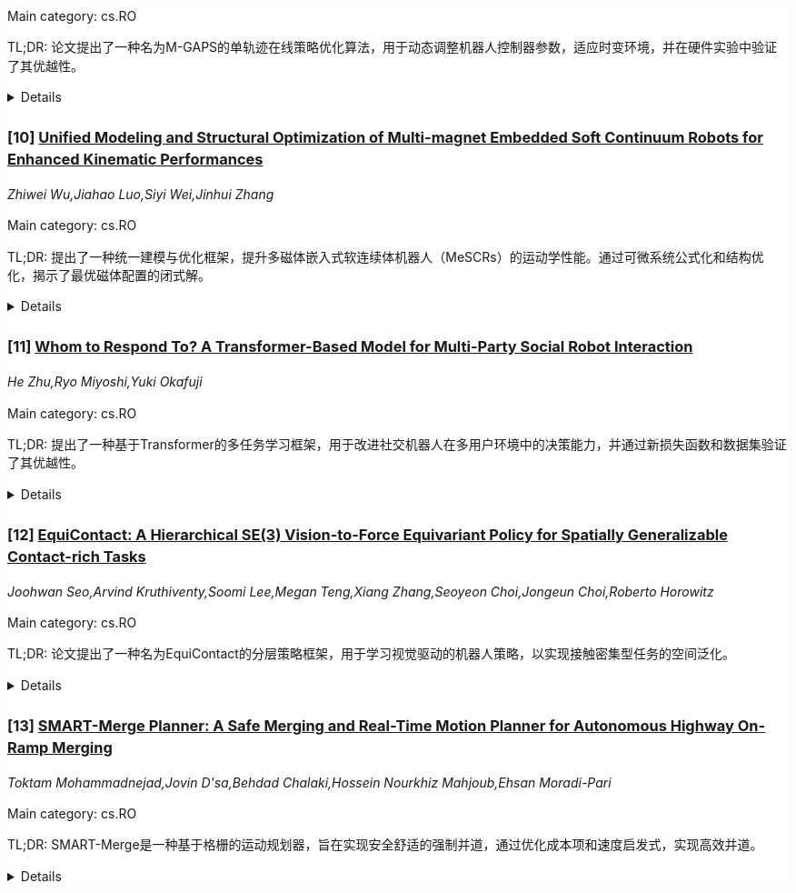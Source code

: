 Main category: cs.RO

TL;DR: 论文提出了一种名为M-GAPS的单轨迹在线策略优化算法，用于动态调整机器人控制器参数，适应时变环境，并在硬件实验中验证了其优越性。


<details><summary>Details</summary></details>


### [10] [Unified Modeling and Structural Optimization of Multi-magnet Embedded Soft Continuum Robots for Enhanced Kinematic Performances](https://arxiv.org/abs/2507.10950)
*Zhiwei Wu,Jiahao Luo,Siyi Wei,Jinhui Zhang*

Main category: cs.RO

TL;DR: 提出了一种统一建模与优化框架，提升多磁体嵌入式软连续体机器人（MeSCRs）的运动学性能。通过可微系统公式化和结构优化，揭示了最优磁体配置的闭式解。


<details><summary>Details</summary></details>


### [11] [Whom to Respond To? A Transformer-Based Model for Multi-Party Social Robot Interaction](https://arxiv.org/abs/2507.10960)
*He Zhu,Ryo Miyoshi,Yuki Okafuji*

Main category: cs.RO

TL;DR: 提出了一种基于Transformer的多任务学习框架，用于改进社交机器人在多用户环境中的决策能力，并通过新损失函数和数据集验证了其优越性。


<details><summary>Details</summary></details>


### [12] [EquiContact: A Hierarchical SE(3) Vision-to-Force Equivariant Policy for Spatially Generalizable Contact-rich Tasks](https://arxiv.org/abs/2507.10961)
*Joohwan Seo,Arvind Kruthiventy,Soomi Lee,Megan Teng,Xiang Zhang,Seoyeon Choi,Jongeun Choi,Roberto Horowitz*

Main category: cs.RO

TL;DR: 论文提出了一种名为EquiContact的分层策略框架，用于学习视觉驱动的机器人策略，以实现接触密集型任务的空间泛化。


<details><summary>Details</summary></details>


### [13] [SMART-Merge Planner: A Safe Merging and Real-Time Motion Planner for Autonomous Highway On-Ramp Merging](https://arxiv.org/abs/2507.10968)
*Toktam Mohammadnejad,Jovin D'sa,Behdad Chalaki,Hossein Nourkhiz Mahjoub,Ehsan Moradi-Pari*

Main category: cs.RO

TL;DR: SMART-Merge是一种基于格栅的运动规划器，旨在实现安全舒适的强制并道，通过优化成本项和速度启发式，实现高效并道。


<details><summary>Details</summary></details>

